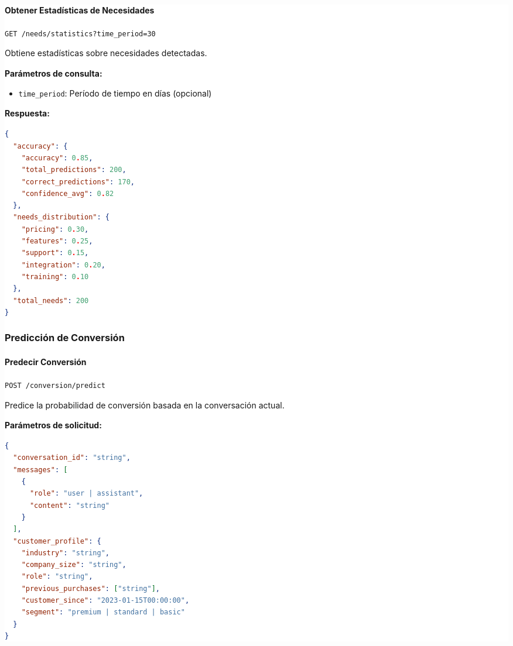 #### Obtener Estadísticas de Necesidades

```
GET /needs/statistics?time_period=30
```

Obtiene estadísticas sobre necesidades detectadas.

**Parámetros de consulta:**
- `time_period`: Período de tiempo en días (opcional)

**Respuesta:**

```json
{
  "accuracy": {
    "accuracy": 0.85,
    "total_predictions": 200,
    "correct_predictions": 170,
    "confidence_avg": 0.82
  },
  "needs_distribution": {
    "pricing": 0.30,
    "features": 0.25,
    "support": 0.15,
    "integration": 0.20,
    "training": 0.10
  },
  "total_needs": 200
}
```

### Predicción de Conversión

#### Predecir Conversión

```
POST /conversion/predict
```

Predice la probabilidad de conversión basada en la conversación actual.

**Parámetros de solicitud:**

```json
{
  "conversation_id": "string",
  "messages": [
    {
      "role": "user | assistant",
      "content": "string"
    }
  ],
  "customer_profile": {
    "industry": "string",
    "company_size": "string",
    "role": "string",
    "previous_purchases": ["string"],
    "customer_since": "2023-01-15T00:00:00",
    "segment": "premium | standard | basic"
  }
}
```
